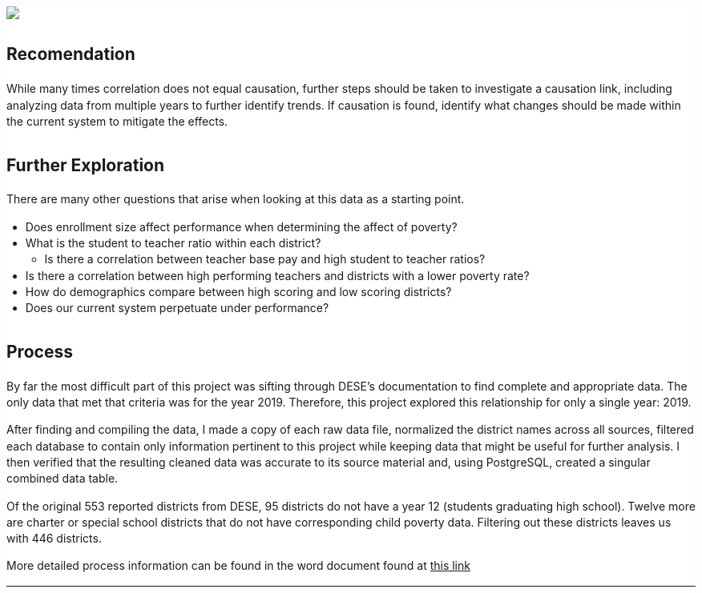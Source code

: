 <img src="/C:/Users/Guita/Documents/Coding/GitHub/melissaharper.github.io/assets/article_images/2022-12-11-ccr_poverty_report/Determination-Counts-1.svg" width="100%" style="display: block; margin: auto;" />

## Recomendation

While many times correlation does not equal causation, further steps
should be taken to investigate a causation link, including analyzing
data from multiple years to further identify trends. If causation is
found, identify what changes should be made within the current system to
mitigate the effects.

## Further Exploration

There are many other questions that arise when looking at this data as a
starting point.

-   Does enrollment size affect performance when determining the affect
    of poverty?
-   What is the student to teacher ratio within each district?
    -   Is there a correlation between teacher base pay and high student
        to teacher ratios?
-   Is there a correlation between high performing teachers and
    districts with a lower poverty rate?
-   How do demographics compare between high scoring and low scoring
    districts?
-   Does our current system perpetuate under performance?

## Process

By far the most difficult part of this project was sifting through
DESE’s documentation to find complete and appropriate data. The only
data that met that criteria was for the year 2019. Therefore, this
project explored this relationship for only a single year: 2019.

After finding and compiling the data, I made a copy of each raw data
file, normalized the district names across all sources, filtered each
database to contain only information pertinent to this project while
keeping data that might be useful for further analysis. I then verified
that the resulting cleaned data was accurate to its source material and,
using PostgreSQL, created a singular combined data table.

Of the original 553 reported districts from DESE, 95 districts do not
have a year 12 (students graduating high school). Twelve more are
charter or special school districts that do not have corresponding child
poverty data. Filtering out these districts leaves us with 446
districts.

More detailed process information can be found in the word document
found at [this
link](https://github.com/MelissaHarper/mo_ccr_and_child_poverty/blob/3bc413b0b7768dbeb71d92262bc1b61e8b27fd2f/Missouri%20Education%20Exploration%20Documentation.docx)

------------------------------------------------------------------------

